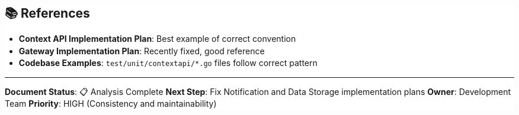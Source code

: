 
## 📚 References

- **Context API Implementation Plan**: Best example of correct convention
- **Gateway Implementation Plan**: Recently fixed, good reference
- **Codebase Examples**: `test/unit/contextapi/*.go` files follow correct pattern

---

**Document Status**: 📋 Analysis Complete
**Next Step**: Fix Notification and Data Storage implementation plans
**Owner**: Development Team
**Priority**: HIGH (Consistency and maintainability)


